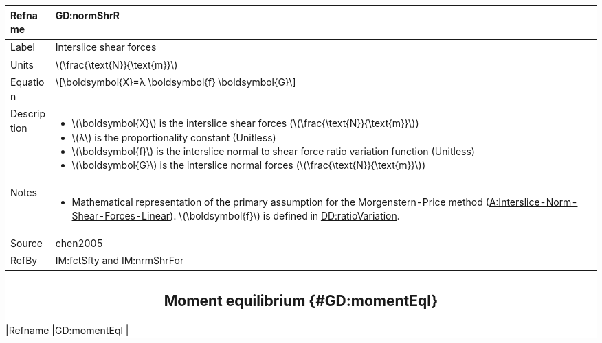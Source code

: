 |Refname    |GD:normShrR                                                                                                                                                                                                                                                                                                                                                               |
|:----------|:-------------------------------------------------------------------------------------------------------------------------------------------------------------------------------------------------------------------------------------------------------------------------------------------------------------------------------------------------------------------------|
|Label      |Interslice shear forces                                                                                                                                                                                                                                                                                                                                                   |
|Units      |\\(\frac{\text{N}}{\text{m}}\\)                                                                                                                                                                                                                                                                                                                                           |
|Equation   |\\[\boldsymbol{X}=λ \boldsymbol{f} \boldsymbol{G}\\]                                                                                                                                                                                                                                                                                                                      |
|Description|<ul><li>\\(\boldsymbol{X}\\) is the interslice shear forces (\\(\frac{\text{N}}{\text{m}}\\))</li><li>\\(λ\\) is the proportionality constant (Unitless)</li><li>\\(\boldsymbol{f}\\) is the interslice normal to shear force ratio variation function (Unitless)</li><li>\\(\boldsymbol{G}\\) is the interslice normal forces (\\(\frac{\text{N}}{\text{m}}\\))</li></ul>|
|Notes      |<ul><li>Mathematical representation of the primary assumption for the Morgenstern-Price method ([A:Interslice-Norm-Shear-Forces-Linear](#assumpINSFL)). \\(\boldsymbol{f}\\) is defined in [DD:ratioVariation](#DD:ratioVariation).</li></ul>                                                                                                                             |
|Source     |[chen2005](#chen2005)                                                                                                                                                                                                                                                                                                                                                     |
|RefBy      |[IM:fctSfty](#IM:fctSfty) and [IM:nrmShrFor](#IM:nrmShrFor)                                                                                                                                                                                                                                                                                                               |

<div align="center">

## Moment equilibrium {#GD:momentEql}

</div>

|Refname    |GD:momentEql                                                                                                                                                                                                                                                                                                                                                                                                                                                                                                                                                                                                                                                                                                                                                                                                                                                                                                                                                                                                                                                                                                                                                                                                                                                                                                          |